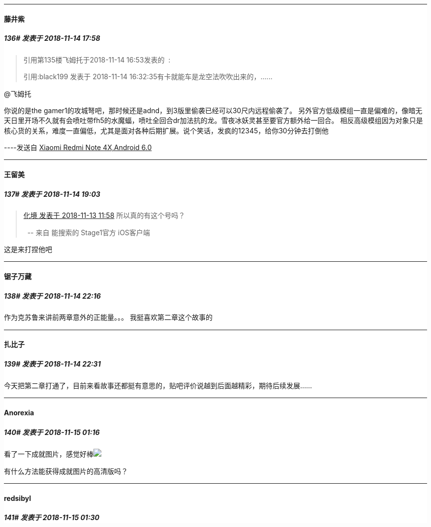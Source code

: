 *****

####  藤井紫  
##### 136#       发表于 2018-11-14 17:58

<blockquote>引用第135楼飞姆托于2018-11-14 16:53发表的  :

引用:black199 发表于 2018-11-14 16:32:35有卡就能车是龙空法吹吹出来的，......</blockquote>
@飞姆托

你说的是the gamer1的攻城弩吧，那时候还是adnd，到3版里偷袭已经可以30尺内远程偷袭了。
另外官方低级模组一直是偏难的，像暗无天日里开场不久就有会喷吐带fh5的水魔蝠，喷吐全回合dr加法抗的龙。雪夜冰妖灵甚至要官方额外给一回合。
相反高级模组因为对象只是核心货的关系，难度一直偏低，尤其是面对各种后期扩展。说个笑话，发疯的12345，给你30分钟去打倒他

----发送自 [Xiaomi Redmi Note 4X,Android 6.0](http://stage1.5j4m.com/?1.32)

*****

####  王留美  
##### 137#       发表于 2018-11-14 19:03

<blockquote><a href="httphttps://bbs.saraba1st.com/2b/forum.php?mod=redirect&amp;goto=findpost&amp;pid=41575979&amp;ptid=1652602" target="_blank">化境 发表于 2018-11-13 11:58</a>
所以真的有这个号吗？

  -- 来自 能搜索的 Stage1官方 iOS客户端</blockquote>
这是来打捏他吧

*****

####  锯子万藏  
##### 138#       发表于 2018-11-14 22:16

作为克苏鲁来讲前两章意外的正能量。。。
我挺喜欢第二章这个故事的

*****

####  扎比子  
##### 139#       发表于 2018-11-14 22:31

今天把第二章打通了，目前来看故事还都挺有意思的，贴吧评价说越到后面越精彩，期待后续发展……

*****

####  Anorexia  
##### 140#       发表于 2018-11-15 01:16

看了一下成就图片，感觉好棒<img src="https://static.saraba1st.com/image/smiley/face2017/072.png" referrerpolicy="no-referrer">

有什么方法能获得成就图片的高清版吗？

*****

####  redsibyl  
##### 141#       发表于 2018-11-15 01:30
